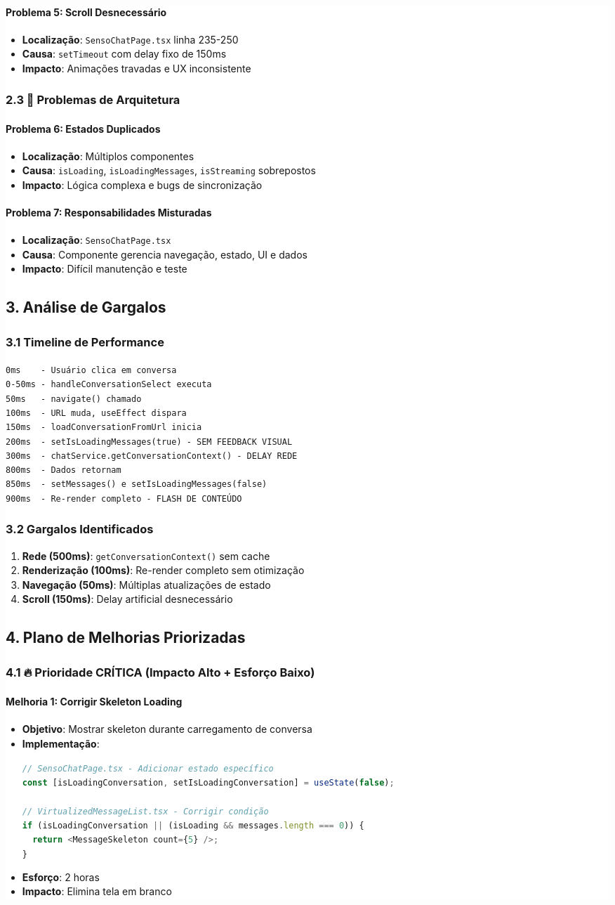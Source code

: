 #### **Problema 5: Scroll Desnecessário**
- **Localização**: `SensoChatPage.tsx` linha 235-250
- **Causa**: `setTimeout` com delay fixo de 150ms
- **Impacto**: Animações travadas e UX inconsistente

### 2.3 🔧 Problemas de Arquitetura

#### **Problema 6: Estados Duplicados**
- **Localização**: Múltiplos componentes
- **Causa**: `isLoading`, `isLoadingMessages`, `isStreaming` sobrepostos
- **Impacto**: Lógica complexa e bugs de sincronização

#### **Problema 7: Responsabilidades Misturadas**
- **Localização**: `SensoChatPage.tsx`
- **Causa**: Componente gerencia navegação, estado, UI e dados
- **Impacto**: Difícil manutenção e teste

## 3. Análise de Gargalos

### 3.1 Timeline de Performance

```
0ms    - Usuário clica em conversa
0-50ms - handleConversationSelect executa
50ms   - navigate() chamado
100ms  - URL muda, useEffect dispara
150ms  - loadConversationFromUrl inicia
200ms  - setIsLoadingMessages(true) - SEM FEEDBACK VISUAL
300ms  - chatService.getConversationContext() - DELAY REDE
800ms  - Dados retornam
850ms  - setMessages() e setIsLoadingMessages(false)
900ms  - Re-render completo - FLASH DE CONTEÚDO
```

### 3.2 Gargalos Identificados

1. **Rede (500ms)**: `getConversationContext()` sem cache
2. **Renderização (100ms)**: Re-render completo sem otimização
3. **Navegação (50ms)**: Múltiplas atualizações de estado
4. **Scroll (150ms)**: Delay artificial desnecessário

## 4. Plano de Melhorias Priorizadas

### 4.1 🔥 Prioridade CRÍTICA (Impacto Alto + Esforço Baixo)

#### **Melhoria 1: Corrigir Skeleton Loading**
- **Objetivo**: Mostrar skeleton durante carregamento de conversa
- **Implementação**:
  ```typescript
  // SensoChatPage.tsx - Adicionar estado específico
  const [isLoadingConversation, setIsLoadingConversation] = useState(false);
  
  // VirtualizedMessageList.tsx - Corrigir condição
  if (isLoadingConversation || (isLoading && messages.length === 0)) {
    return <MessageSkeleton count={5} />;
  }
  ```
- **Esforço**: 2 horas
- **Impacto**: Elimina tela em branco
